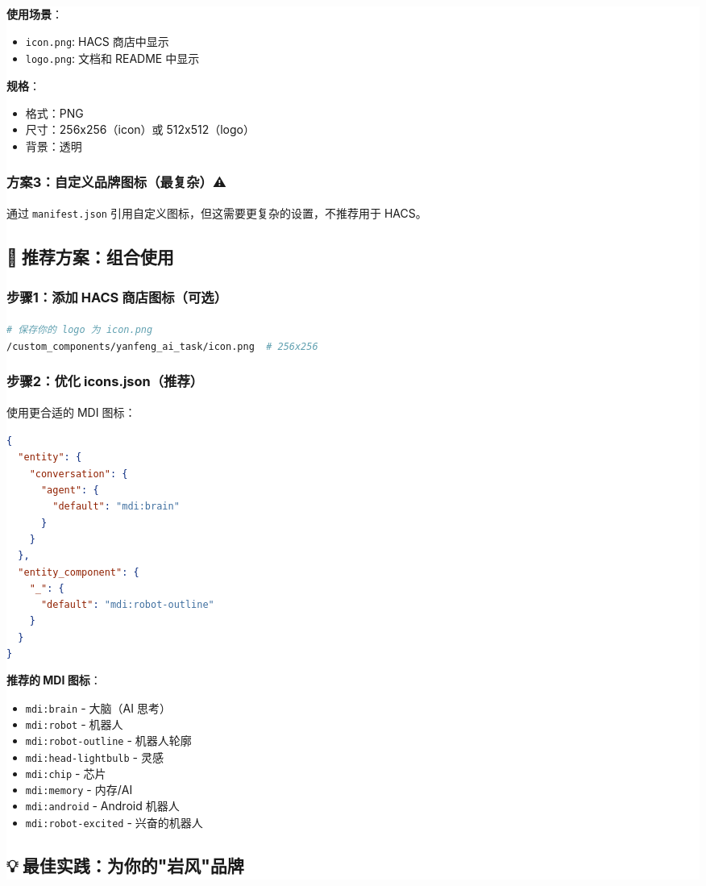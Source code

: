 **使用场景**：
- `icon.png`: HACS 商店中显示
- `logo.png`: 文档和 README 中显示

**规格**：
- 格式：PNG
- 尺寸：256x256（icon）或 512x512（logo）
- 背景：透明

### 方案3：自定义品牌图标（最复杂）⚠️
通过 `manifest.json` 引用自定义图标，但这需要更复杂的设置，不推荐用于 HACS。

## 🎯 推荐方案：组合使用

### 步骤1：添加 HACS 商店图标（可选）
```bash
# 保存你的 logo 为 icon.png
/custom_components/yanfeng_ai_task/icon.png  # 256x256
```

### 步骤2：优化 icons.json（推荐）
使用更合适的 MDI 图标：

```json
{
  "entity": {
    "conversation": {
      "agent": {
        "default": "mdi:brain"
      }
    }
  },
  "entity_component": {
    "_": {
      "default": "mdi:robot-outline"
    }
  }
}
```

**推荐的 MDI 图标**：
- `mdi:brain` - 大脑（AI 思考）
- `mdi:robot` - 机器人
- `mdi:robot-outline` - 机器人轮廓
- `mdi:head-lightbulb` - 灵感
- `mdi:chip` - 芯片
- `mdi:memory` - 内存/AI
- `mdi:android` - Android 机器人
- `mdi:robot-excited` - 兴奋的机器人

## 💡 最佳实践：为你的"岩风"品牌
